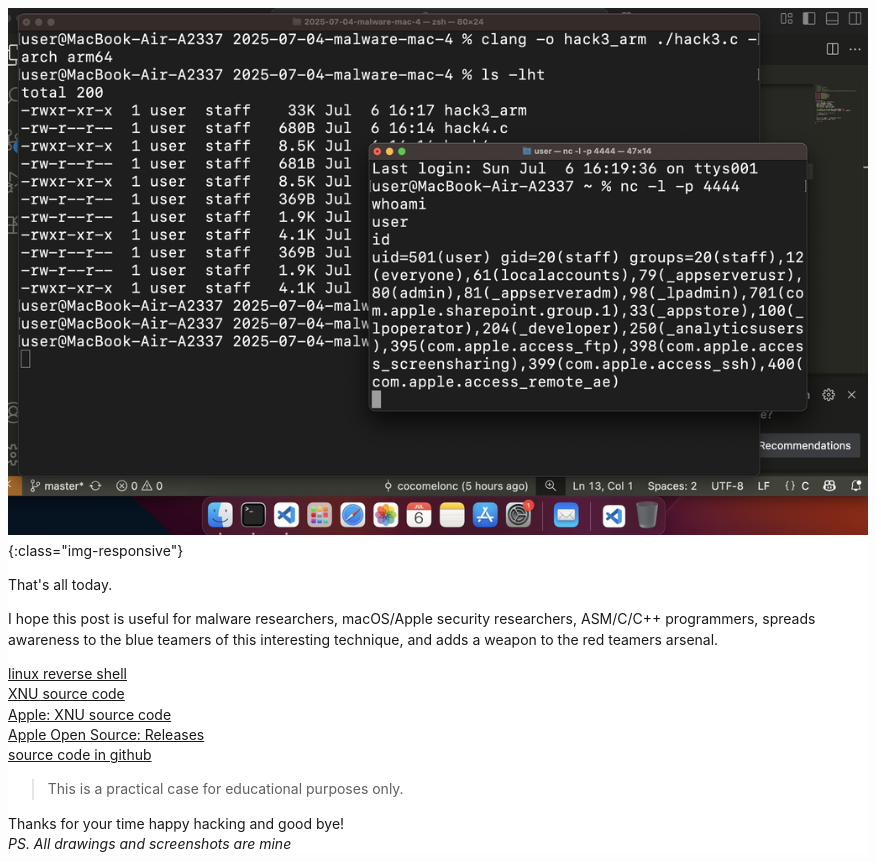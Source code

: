 ![malware](/assets/images/163/2025-07-06_21-32.png){:class="img-responsive"}    

That's all today.     

I hope this post is useful for malware researchers, macOS/Apple security researchers, ASM/C/C++ programmers, spreads awareness to the blue teamers of this interesting technique, and adds a weapon to the red teamers arsenal.      

[linux reverse shell](/tutorial/2021/09/11/reverse-shells.html)     
[XNU source code](https://github.com/apple/darwin-xnu/)     
[Apple: XNU source code](https://github.com/apple-oss-distributions/xnu/)    
[Apple Open Source: Releases](https://opensource.apple.com/releases/)     
[source code in github](https://github.com/cocomelonc/meow/tree/master/2025-07-04-malware-mac-4)    

> This is a practical case for educational purposes only.

Thanks for your time happy hacking and good bye!         
*PS. All drawings and screenshots are mine*       
